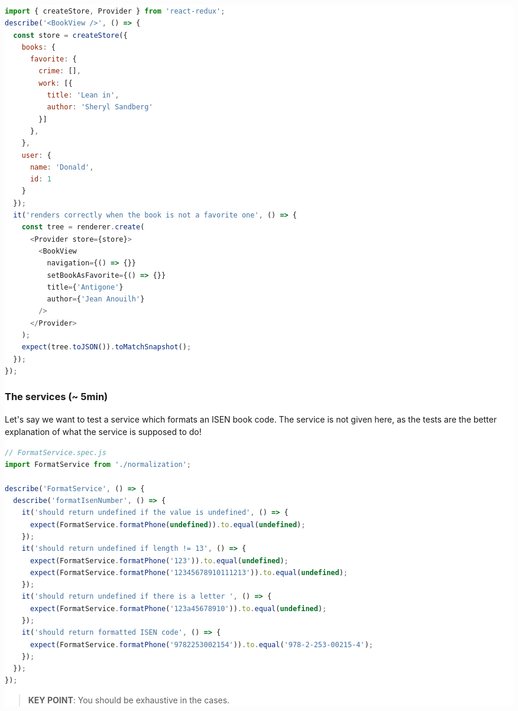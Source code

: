 ```javascript
import { createStore, Provider } from 'react-redux';
describe('<BookView />', () => {
  const store = createStore({
    books: {
      favorite: {
        crime: [],
        work: [{
          title: 'Lean in',
          author: 'Sheryl Sandberg'
        }]
      },
    },
    user: {
      name: 'Donald',
      id: 1
    }
  });
  it('renders correctly when the book is not a favorite one', () => {
    const tree = renderer.create(
      <Provider store={store}>
        <BookView
          navigation={() => {}}
          setBookAsFavorite={() => {}}
          title={'Antigone'}
          author={'Jean Anouilh'}
        />
      </Provider>
    );
    expect(tree.toJSON()).toMatchSnapshot();
  });
});
```

### The services (~ 5min)

Let's say we want to test a service which formats an ISEN book code. The service is not given here, as the tests are the better explanation of what the service is supposed to do!

```javascript
// FormatService.spec.js
import FormatService from './normalization';

describe('FormatService', () => {
  describe('formatIsenNumber', () => {
    it('should return undefined if the value is undefined', () => {
      expect(FormatService.formatPhone(undefined)).to.equal(undefined);
    });
    it('should return undefined if length != 13', () => {
      expect(FormatService.formatPhone('123')).to.equal(undefined);
      expect(FormatService.formatPhone('12345678910111213')).to.equal(undefined);
    });
    it('should return undefined if there is a letter ', () => {
      expect(FormatService.formatPhone('123a45678910')).to.equal(undefined);
    });
    it('should return formatted ISEN code', () => {
      expect(FormatService.formatPhone('9782253002154')).to.equal('978-2-253-00215-4');
    });
  });
});
```

> **KEY POINT**: You should be exhaustive in the cases.
